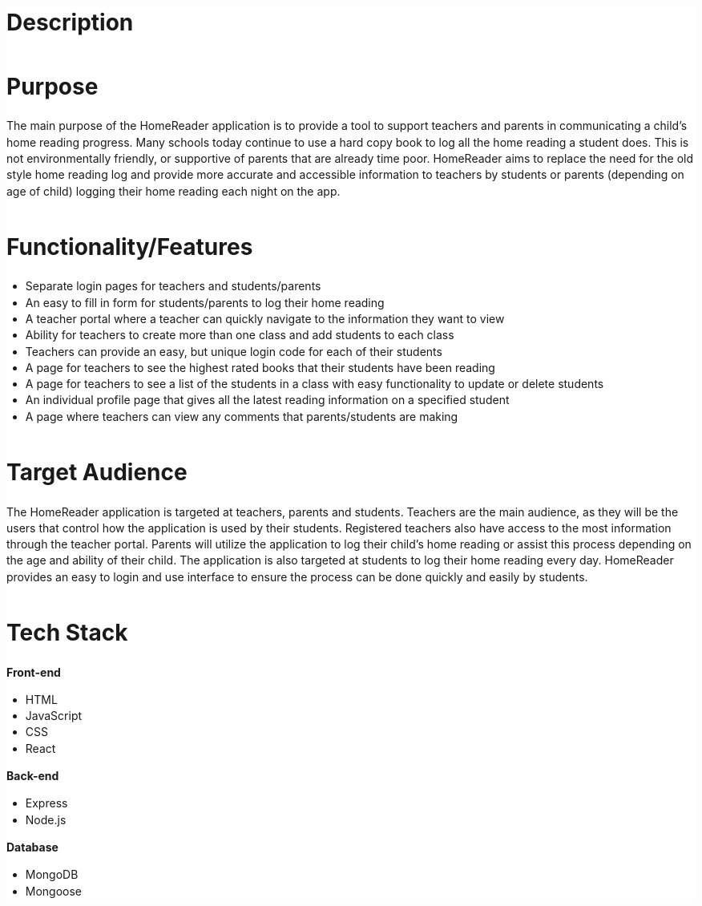 # Description 

# Purpose
The main purpose of the HomeReader application is to provide a tool to support teachers and parents in communicating a child’s home reading progress. Many schools today continue to use a hard copy book to log all the home reading a student does. This is not environmentally friendly, or supportive of parents that are already time poor. HomeReader aims to replace the need for the old style home reading log and provide more accurate and accessible information to teachers by students or parents (depending on age of child) logging their home reading each night on the app. 

# Functionality/Features
-	Separate login pages for teachers and students/parents
-	An easy to fill in form for students/parents to log their home reading
-	A teacher portal where a teacher can quickly navigate to the information they want to view
-	Ability for teachers to create more than one class and add students to each class
-	Teachers can provide an easy, but unique login code for each of their students
-	A page for teachers to see the highest rated books that their students have been reading
-	A page for teachers to see a list of the students in a class with easy functionality to update or delete students
-	An individual profile page that gives all the latest reading information on a specified student
-	A page where teachers can view any comments that parents/students are making

# Target Audience
The HomeReader application is targeted at teachers, parents and students. Teachers are the main audience, as they will be the users that control how the application is used by their students. Registered teachers also have access to the most information through the teacher portal. Parents will utilize the application to log their child’s home reading or assist this process depending on the age and ability of their child. The application is also targeted at students to log their home reading every day. HomeReader provides an easy to login and use interface to ensure the process can be done quickly and easily by students. 

# Tech Stack
**Front-end**
- HTML
- JavaScript
- CSS
- React

**Back-end**
- Express
- Node.js

**Database**
- MongoDB
- Mongoose
